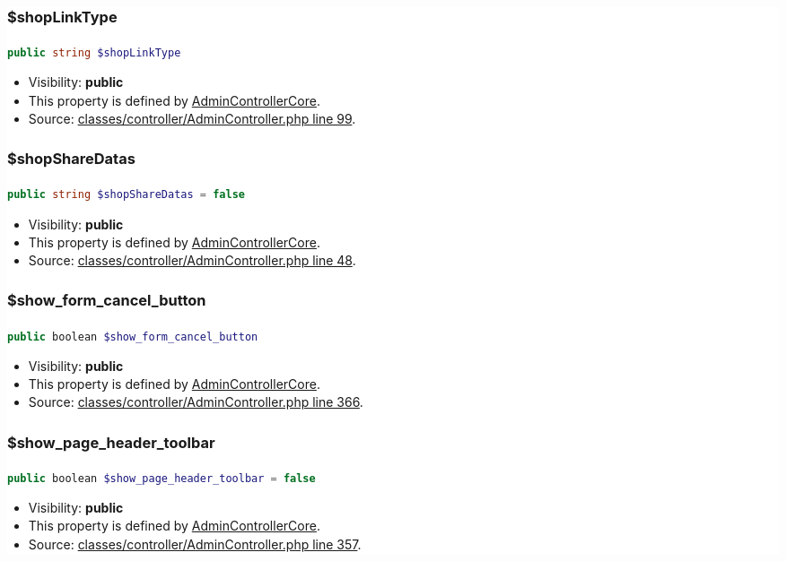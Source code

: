 
### <a name="property-$shopLinkType"></a>$shopLinkType

```php
public string $shopLinkType
```





* Visibility: **public**
* This property is defined by [AdminControllerCore](class.AdminControllerCore.md).
* Source: [classes/controller/AdminController.php line 99](https://github.com/PrestaShop/PrestaShop/blob/1.6.1.0/classes/controller/AdminController.php#L99).


### <a name="property-$shopShareDatas"></a>$shopShareDatas

```php
public string $shopShareDatas = false
```





* Visibility: **public**
* This property is defined by [AdminControllerCore](class.AdminControllerCore.md).
* Source: [classes/controller/AdminController.php line 48](https://github.com/PrestaShop/PrestaShop/blob/1.6.1.0/classes/controller/AdminController.php#L48).


### <a name="property-$show_form_cancel_button"></a>$show_form_cancel_button

```php
public boolean $show_form_cancel_button
```





* Visibility: **public**
* This property is defined by [AdminControllerCore](class.AdminControllerCore.md).
* Source: [classes/controller/AdminController.php line 366](https://github.com/PrestaShop/PrestaShop/blob/1.6.1.0/classes/controller/AdminController.php#L366).


### <a name="property-$show_page_header_toolbar"></a>$show_page_header_toolbar

```php
public boolean $show_page_header_toolbar = false
```





* Visibility: **public**
* This property is defined by [AdminControllerCore](class.AdminControllerCore.md).
* Source: [classes/controller/AdminController.php line 357](https://github.com/PrestaShop/PrestaShop/blob/1.6.1.0/classes/controller/AdminController.php#L357).
